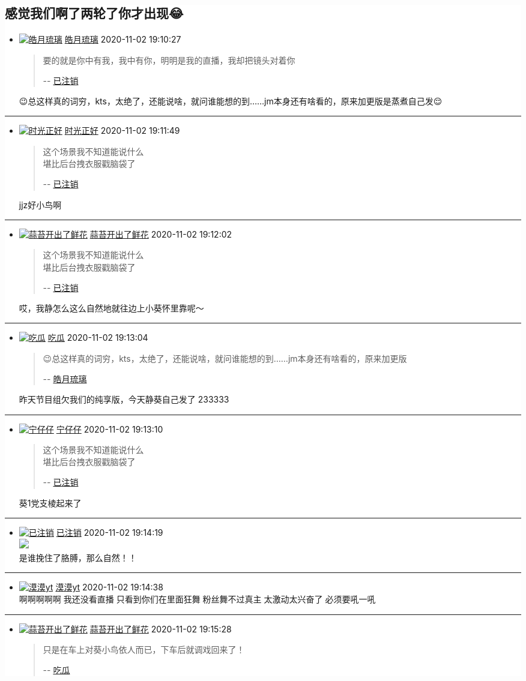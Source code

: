   感觉我们啊了两轮了你才出现😂  
---
* [![皓月琉璃](https://img2.doubanio.com/icon/u153884600-3.jpg)](https://www.douban.com/people/153884600/)    [皓月琉璃](https://www.douban.com/people/153884600/)    2020-11-02 19:10:27  
  >要的就是你中有我，我中有你，明明是我的直播，我却把镜头对着你  
  >
  >-- [已注销](https://www.douban.com/people/187860590/)  
  
  😉总这样真的词穷，kts，太绝了，还能说啥，就问谁能想的到……jm本身还有啥看的，原来加更版是蒸煮自己发😌  
---
* [![时光正好](https://img2.doubanio.com/icon/u221192913-3.jpg)](https://www.douban.com/people/221192913/)    [时光正好](https://www.douban.com/people/221192913/)    2020-11-02 19:11:49  
  >这个场景我不知道能说什么  
  >堪比后台拽衣服戳脑袋了  
  >
  >-- [已注销](https://www.douban.com/people/187860590/)  
  
  jjz好小鸟啊  
---
* [![蒜苔开出了鲜花](https://img3.doubanio.com/icon/u26765466-1.jpg)](https://www.douban.com/people/26765466/)    [蒜苔开出了鲜花](https://www.douban.com/people/26765466/)    2020-11-02 19:12:02  
  >这个场景我不知道能说什么  
  >堪比后台拽衣服戳脑袋了  
  >
  >-- [已注销](https://www.douban.com/people/187860590/)  
  
  哎，我静怎么这么自然地就往边上小葵怀里靠呢～  
---
* [![吃瓜](https://img2.doubanio.com/icon/u219893584-2.jpg)](https://www.douban.com/people/219893584/)    [吃瓜](https://www.douban.com/people/219893584/)    2020-11-02 19:13:04  
  >😉总这样真的词穷，kts，太绝了，还能说啥，就问谁能想的到……jm本身还有啥看的，原来加更版  
  >
  >-- [皓月琉璃](https://www.douban.com/people/153884600/)  
  
  昨天节目组欠我们的纯享版，今天静葵自己发了 233333  
---
* [![宁仔仔](https://img3.doubanio.com/icon/u141738921-1.jpg)](https://www.douban.com/people/141738921/)    [宁仔仔](https://www.douban.com/people/141738921/)    2020-11-02 19:13:10  
  >这个场景我不知道能说什么  
  >堪比后台拽衣服戳脑袋了  
  >
  >-- [已注销](https://www.douban.com/people/187860590/)  
  
  葵1党支棱起来了  
---
* [![已注销](https://img1.doubanio.com/icon/u187860590-7.jpg)](https://www.douban.com/people/187860590/)    [已注销](https://www.douban.com/people/187860590/)    2020-11-02 19:14:19  
  ![](https://img2.doubanio.com/view/richtext/raw/public/p35132263.jpg)  
  是谁挽住了胳膊，那么自然！！  
---
* [![漠漠yt](https://img3.doubanio.com/icon/u223048792-1.jpg)](https://www.douban.com/people/223048792/)    [漠漠yt](https://www.douban.com/people/223048792/)    2020-11-02 19:14:38  
  啊啊啊啊啊 我还没看直播 只看到你们在里面狂舞  粉丝舞不过真主 太激动太兴奋了 必须要吼一吼  
---
* [![蒜苔开出了鲜花](https://img3.doubanio.com/icon/u26765466-1.jpg)](https://www.douban.com/people/26765466/)    [蒜苔开出了鲜花](https://www.douban.com/people/26765466/)    2020-11-02 19:15:28  
  >只是在车上对葵小鸟依人而已，下车后就调戏回来了！  
  >
  >-- [吃瓜](https://www.douban.com/people/219893584/)  
  